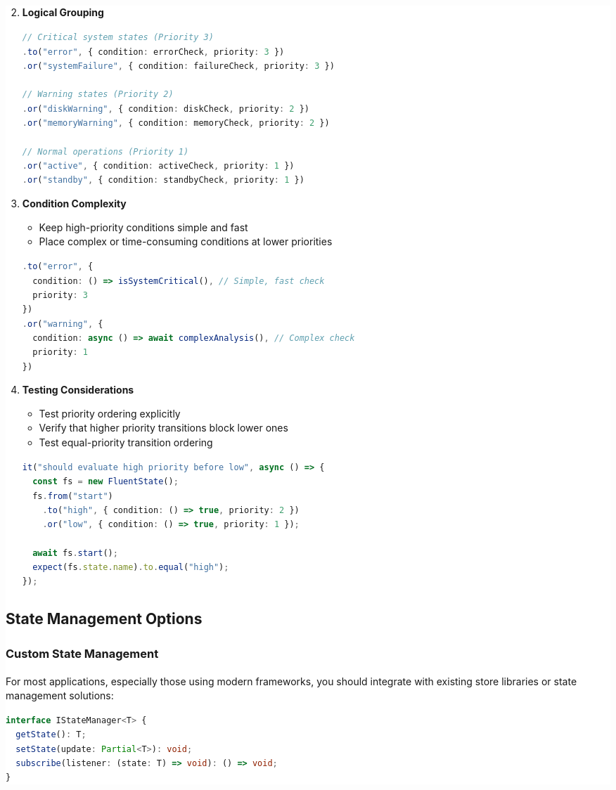 2. **Logical Grouping**
   ```typescript
   // Critical system states (Priority 3)
   .to("error", { condition: errorCheck, priority: 3 })
   .or("systemFailure", { condition: failureCheck, priority: 3 })
   
   // Warning states (Priority 2)
   .or("diskWarning", { condition: diskCheck, priority: 2 })
   .or("memoryWarning", { condition: memoryCheck, priority: 2 })
   
   // Normal operations (Priority 1)
   .or("active", { condition: activeCheck, priority: 1 })
   .or("standby", { condition: standbyCheck, priority: 1 })
   ```

3. **Condition Complexity**
   - Keep high-priority conditions simple and fast
   - Place complex or time-consuming conditions at lower priorities
   ```typescript
   .to("error", {
     condition: () => isSystemCritical(), // Simple, fast check
     priority: 3
   })
   .or("warning", {
     condition: async () => await complexAnalysis(), // Complex check
     priority: 1
   })
   ```

4. **Testing Considerations**
   - Test priority ordering explicitly
   - Verify that higher priority transitions block lower ones
   - Test equal-priority transition ordering
   ```typescript
   it("should evaluate high priority before low", async () => {
     const fs = new FluentState();
     fs.from("start")
       .to("high", { condition: () => true, priority: 2 })
       .or("low", { condition: () => true, priority: 1 });
     
     await fs.start();
     expect(fs.state.name).to.equal("high");
   });
   ```

## State Management Options

### Custom State Management

For most applications, especially those using modern frameworks, you should integrate with existing store libraries or state management solutions:

```typescript
interface IStateManager<T> {
  getState(): T;
  setState(update: Partial<T>): void;
  subscribe(listener: (state: T) => void): () => void;
}
```
